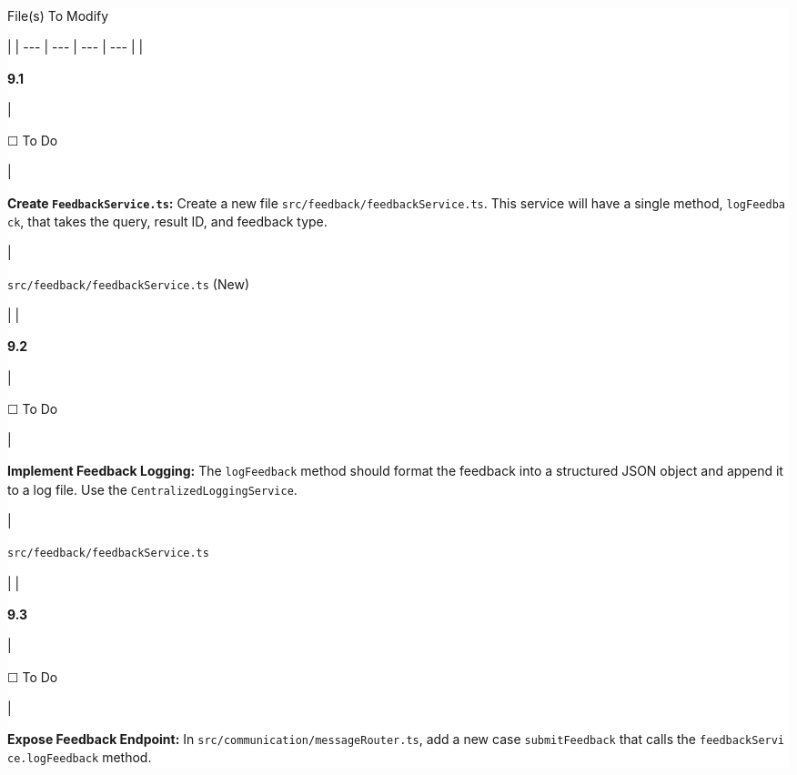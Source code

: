 File(s) To Modify

 |
| --- | --- | --- | --- |
| 

**9.1**

 | 

☐ To Do

 | 

**Create `FeedbackService.ts`:** Create a new file `src/feedback/feedbackService.ts`. This service will have a single method, `logFeedback`, that takes the query, result ID, and feedback type.

 | 

`src/feedback/feedbackService.ts` (New)

 |
| 

**9.2**

 | 

☐ To Do

 | 

**Implement Feedback Logging:** The `logFeedback` method should format the feedback into a structured JSON object and append it to a log file. Use the `CentralizedLoggingService`.

 | 

`src/feedback/feedbackService.ts`

 |
| 

**9.3**

 | 

☐ To Do

 | 

**Expose Feedback Endpoint:** In `src/communication/messageRouter.ts`, add a new case `submitFeedback` that calls the `feedbackService.logFeedback` method.
